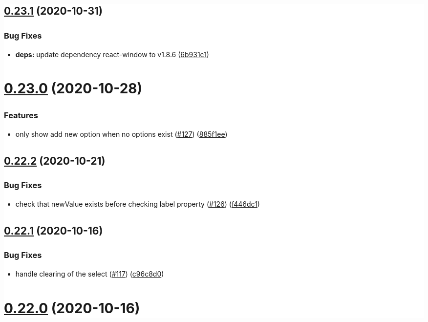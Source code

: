 

## [0.23.1](https://github.com/TractorZoom/component-library/compare/v0.23.0...v0.23.1) (2020-10-31)


### Bug Fixes

* **deps:** update dependency react-window to v1.8.6 ([6b931c1](https://github.com/TractorZoom/component-library/commit/6b931c157e25991a5d375c9e53caedc5c2c47750))





# [0.23.0](https://github.com/TractorZoom/component-library/compare/v0.22.2...v0.23.0) (2020-10-28)


### Features

* only show add new option when no options exist ([#127](https://github.com/TractorZoom/component-library/issues/127)) ([885f1ee](https://github.com/TractorZoom/component-library/commit/885f1ee986c2427ca68ab98e401e31266fe12c22))





## [0.22.2](https://github.com/TractorZoom/component-library/compare/v0.22.1...v0.22.2) (2020-10-21)


### Bug Fixes

* check that newValue exists before checking label property ([#126](https://github.com/TractorZoom/component-library/issues/126)) ([f446dc1](https://github.com/TractorZoom/component-library/commit/f446dc1a21d43adc8924436c1c917f0053cbf524))





## [0.22.1](https://github.com/TractorZoom/component-library/compare/v0.22.0...v0.22.1) (2020-10-16)


### Bug Fixes

* handle clearing of the select ([#117](https://github.com/TractorZoom/component-library/issues/117)) ([c96c8d0](https://github.com/TractorZoom/component-library/commit/c96c8d07ef9a88831cd498d9b7301cae3730f3c3))





# [0.22.0](https://github.com/TractorZoom/component-library/compare/v0.21.0...v0.22.0) (2020-10-16)
